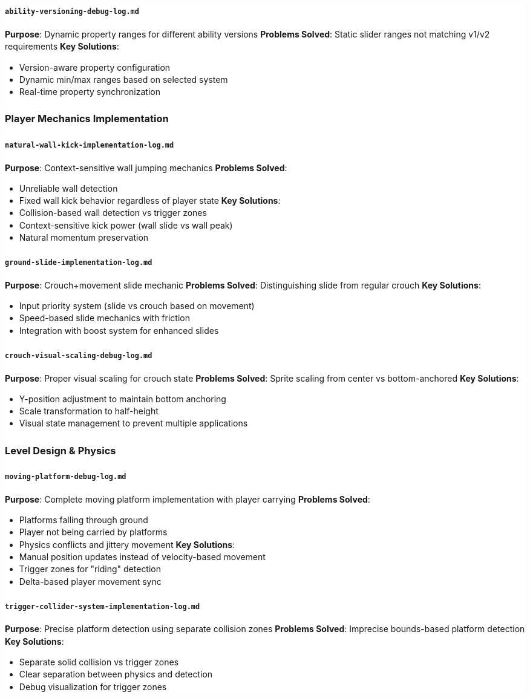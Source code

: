 #### `ability-versioning-debug-log.md`
**Purpose**: Dynamic property ranges for different ability versions
**Problems Solved**: Static slider ranges not matching v1/v2 requirements
**Key Solutions**:
- Version-aware property configuration
- Dynamic min/max ranges based on selected system
- Real-time property synchronization

### Player Mechanics Implementation

#### `natural-wall-kick-implementation-log.md`
**Purpose**: Context-sensitive wall jumping mechanics
**Problems Solved**: 
- Unreliable wall detection
- Fixed wall kick behavior regardless of player state
**Key Solutions**:
- Collision-based wall detection vs trigger zones
- Context-sensitive kick power (wall slide vs wall peak)
- Natural momentum preservation

#### `ground-slide-implementation-log.md`
**Purpose**: Crouch+movement slide mechanic
**Problems Solved**: Distinguishing slide from regular crouch
**Key Solutions**:
- Input priority system (slide vs crouch based on movement)
- Speed-based slide mechanics with friction
- Integration with boost system for enhanced slides

#### `crouch-visual-scaling-debug-log.md`
**Purpose**: Proper visual scaling for crouch state
**Problems Solved**: Sprite scaling from center vs bottom-anchored
**Key Solutions**:
- Y-position adjustment to maintain bottom anchoring
- Scale transformation to half-height
- Visual state management to prevent multiple applications

### Level Design & Physics

#### `moving-platform-debug-log.md`
**Purpose**: Complete moving platform implementation with player carrying
**Problems Solved**: 
- Platforms falling through ground
- Player not being carried by platforms
- Physics conflicts and jittery movement
**Key Solutions**:
- Manual position updates instead of velocity-based movement
- Trigger zones for "riding" detection
- Delta-based player movement sync

#### `trigger-collider-system-implementation-log.md`
**Purpose**: Precise platform detection using separate collision zones
**Problems Solved**: Imprecise bounds-based platform detection
**Key Solutions**:
- Separate solid collision vs trigger zones
- Clear separation between physics and detection
- Debug visualization for trigger zones
